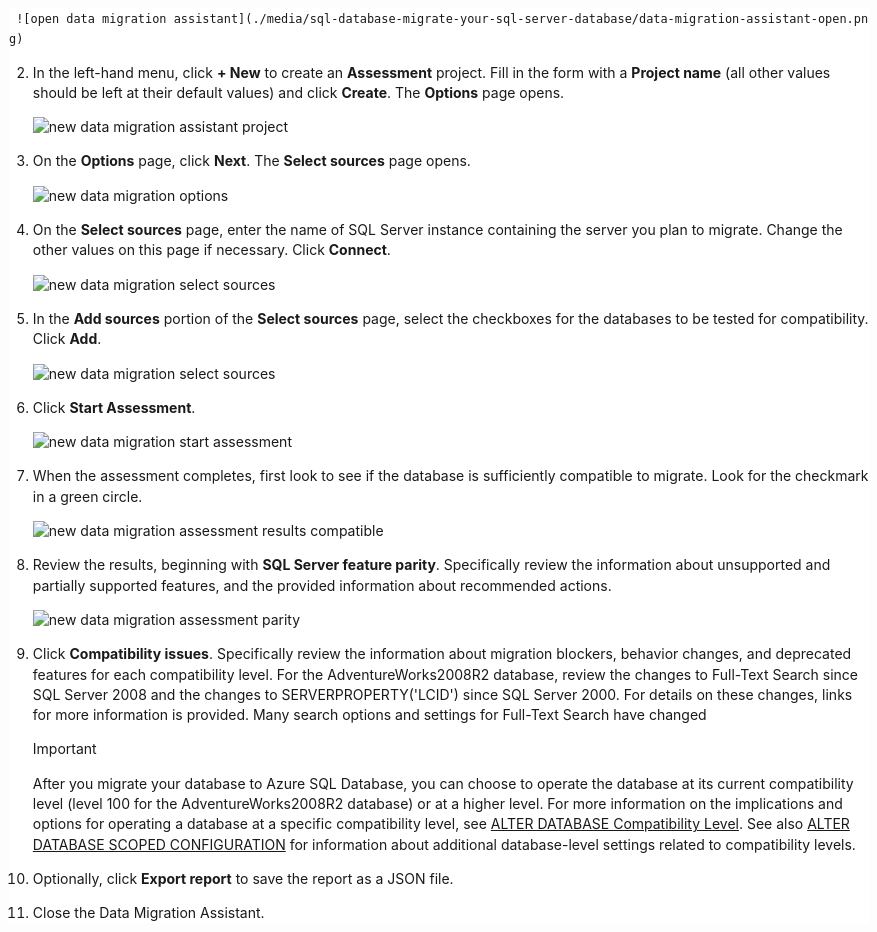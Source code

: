      ![open data migration assistant](./media/sql-database-migrate-your-sql-server-database/data-migration-assistant-open.png)

2. In the left-hand menu, click **+ New** to create an **Assessment** project. Fill in the form with a **Project name** (all other values should be left at their default values) and click **Create**. The **Options** page opens.

     ![new data migration assistant project](./media/sql-database-migrate-your-sql-server-database/data-migration-assistant-new-project.png)

3. On the **Options** page, click **Next**. The **Select sources** page opens.

     ![new data migration options](./media/sql-database-migrate-your-sql-server-database/data-migration-assistant-options.png) 

4. On the **Select sources** page, enter the name of SQL Server instance containing the server you plan to migrate. Change the other values on this page if necessary. Click **Connect**.

     ![new data migration select sources](./media/sql-database-migrate-your-sql-server-database/data-migration-assistant-sources.png)

5. In the **Add sources** portion of the **Select sources** page, select the checkboxes for the databases to be tested for compatibility. Click **Add**.

     ![new data migration select sources](./media/sql-database-migrate-your-sql-server-database/data-migration-assistant-sources-add.png)

6. Click **Start Assessment**.

     ![new data migration start assessment](./media/sql-database-migrate-your-sql-server-database/data-migration-assistant-start-assessment.png)

7. When the assessment completes, first look to see if the database is sufficiently compatible to migrate. Look for the checkmark in a green circle.

     ![new data migration assessment results compatible](./media/sql-database-migrate-your-sql-server-database/data-migration-assistant-assessment-results-compatible.png)

8. Review the results, beginning with **SQL Server feature parity**. Specifically review the information about unsupported and partially supported features, and the provided information about recommended actions. 

     ![new data migration assessment parity](./media/sql-database-migrate-your-sql-server-database/data-migration-assistant-assessment-results-parity.png)

9. Click **Compatibility issues**. Specifically review the information about migration blockers, behavior changes, and deprecated features for each compatibility level. For the AdventureWorks2008R2 database, review the changes to Full-Text Search since SQL Server 2008 and the changes to SERVERPROPERTY('LCID') since SQL Server 2000. For details on these changes, links for more information is provided. Many search options and settings for Full-Text Search have changed 

   > [!IMPORTANT] 
   > After you migrate your database to Azure SQL Database, you can choose to operate the database at its current compatibility level (level 100 for the AdventureWorks2008R2 database) or at a higher level. For more information on the implications and options for operating a database at a specific compatibility level, see [ALTER DATABASE Compatibility Level](https://docs.microsoft.com/sql/t-sql/statements/alter-database-transact-sql-compatibility-level). See also [ALTER DATABASE SCOPED CONFIGURATION](https://docs.microsoft.com/sql/t-sql/statements/alter-database-scoped-configuration-transact-sql) for information about additional database-level settings related to compatibility levels.
   >

10. Optionally, click **Export report** to save the report as a JSON file.
11. Close the Data Migration Assistant.
